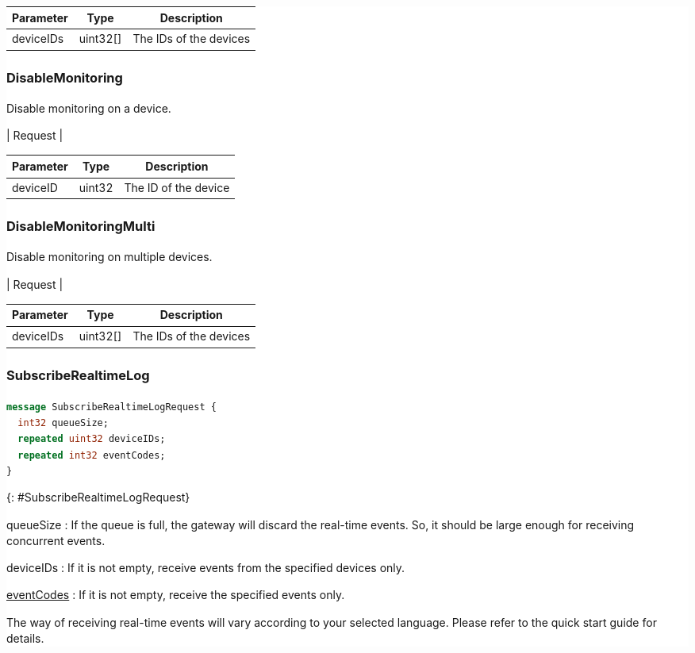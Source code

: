 | Parameter | Type | Description |
| --------- | ---- | ----------- |
| deviceIDs | uint32[] | The IDs of the devices |

### DisableMonitoring

Disable monitoring on a device.

| Request |

| Parameter | Type | Description |
| --------- | ---- | ----------- |
| deviceID | uint32 | The ID of the device |


### DisableMonitoringMulti

Disable monitoring on multiple devices.

| Request |

| Parameter | Type | Description |
| --------- | ---- | ----------- |
| deviceIDs | uint32[] | The IDs of the devices |

### SubscribeRealtimeLog

```protobuf
message SubscribeRealtimeLogRequest {
  int32 queueSize;
  repeated uint32 deviceIDs;
  repeated int32 eventCodes;
}
```
{: #SubscribeRealtimeLogRequest}

queueSize
: If the queue is full, the gateway will discard the real-time events. So, it should be large enough for receiving concurrent events.

deviceIDs
: If it is not empty, receive events from the specified devices only.

[eventCodes](#EventCode)
: If it is not empty, receive the specified events only.

The way of receiving real-time events will vary according to your selected language. Please refer to the quick start guide for details. 
